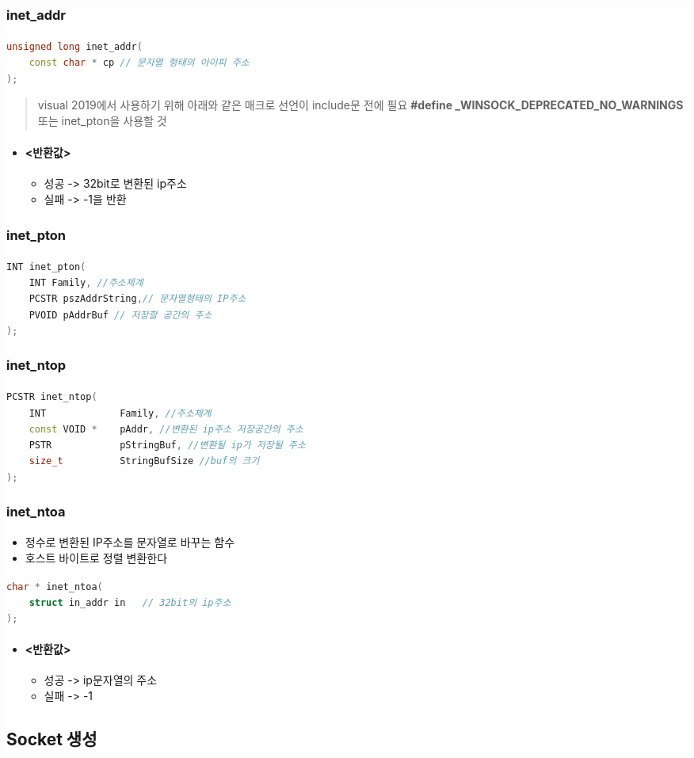 ### inet_addr

```cpp
unsigned long inet_addr(
    const char * cp	// 문자열 형태의 아이피 주소
);
```

> visual 2019에서 사용하기 위해 아래와 같은 매크로 선언이 include문 전에 필요
> **#define _WINSOCK_DEPRECATED_NO_WARNINGS**
> 또는
> inet_pton을 사용할 것

- #### <반환값>
	- 성공 -> 32bit로 변환된 ip주소
	- 실패 -> -1을 반환

### inet_pton

```cpp
INT inet_pton(
    INT Family, //주소체계
    PCSTR pszAddrString,// 문자열형태의 IP주소
    PVOID pAddrBuf // 저장할 공간의 주소
);
```
### inet_ntop

```cpp
PCSTR inet_ntop(
    INT             Family, //주소체계
    const VOID *    pAddr, //변환된 ip주소 저장공간의 주소
    PSTR            pStringBuf, //변환될 ip가 저장될 주소
    size_t          StringBufSize //buf의 크기
);
```

### inet_ntoa
- 정수로 변환된 IP주소를 문자열로 바꾸는 함수
- 호스트 바이트로 정렬 변환한다

```cpp
char * inet_ntoa(
    struct in_addr in	// 32bit의 ip주소
);
```

- #### <반환값>
	- 성공 -> ip문자열의 주소
	- 실패 ->  -1


## Socket 생성
